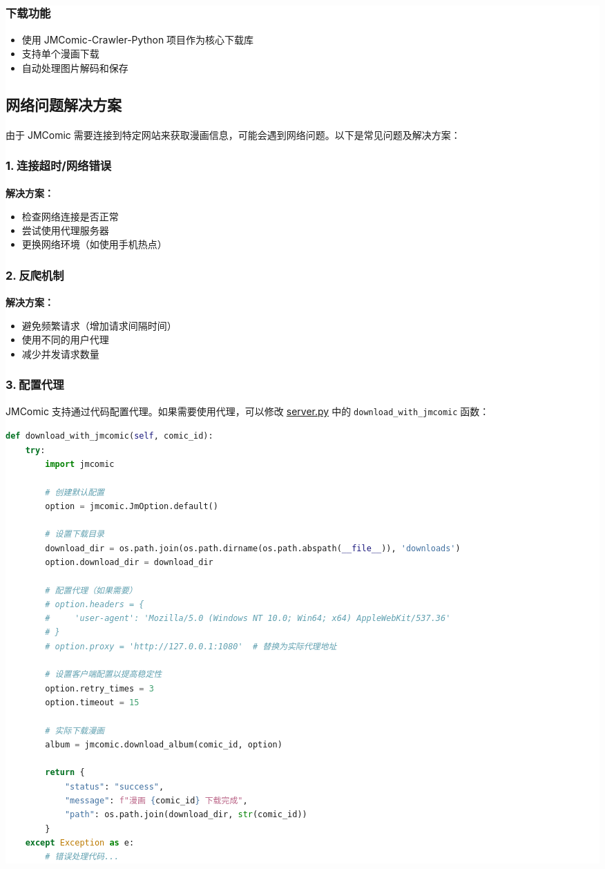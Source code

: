 ### 下载功能
- 使用 JMComic-Crawler-Python 项目作为核心下载库
- 支持单个漫画下载
- 自动处理图片解码和保存

## 网络问题解决方案

由于 JMComic 需要连接到特定网站来获取漫画信息，可能会遇到网络问题。以下是常见问题及解决方案：

### 1. 连接超时/网络错误

**解决方案：**
- 检查网络连接是否正常
- 尝试使用代理服务器
- 更换网络环境（如使用手机热点）

### 2. 反爬机制

**解决方案：**
- 避免频繁请求（增加请求间隔时间）
- 使用不同的用户代理
- 减少并发请求数量

### 3. 配置代理

JMComic 支持通过代码配置代理。如果需要使用代理，可以修改 [server.py](file:///c%3A/Users/mj102/Desktop/%E4%B8%8B%E8%BD%BD/JMdownloader2/server.py) 中的 `download_with_jmcomic` 函数：

```python
def download_with_jmcomic(self, comic_id):
    try:
        import jmcomic
        
        # 创建默认配置
        option = jmcomic.JmOption.default()
        
        # 设置下载目录
        download_dir = os.path.join(os.path.dirname(os.path.abspath(__file__)), 'downloads')
        option.download_dir = download_dir
        
        # 配置代理（如果需要）
        # option.headers = {
        #     'user-agent': 'Mozilla/5.0 (Windows NT 10.0; Win64; x64) AppleWebKit/537.36'
        # }
        # option.proxy = 'http://127.0.0.1:1080'  # 替换为实际代理地址
        
        # 设置客户端配置以提高稳定性
        option.retry_times = 3
        option.timeout = 15
        
        # 实际下载漫画
        album = jmcomic.download_album(comic_id, option)
        
        return {
            "status": "success",
            "message": f"漫画 {comic_id} 下载完成",
            "path": os.path.join(download_dir, str(comic_id))
        }
    except Exception as e:
        # 错误处理代码...
```
